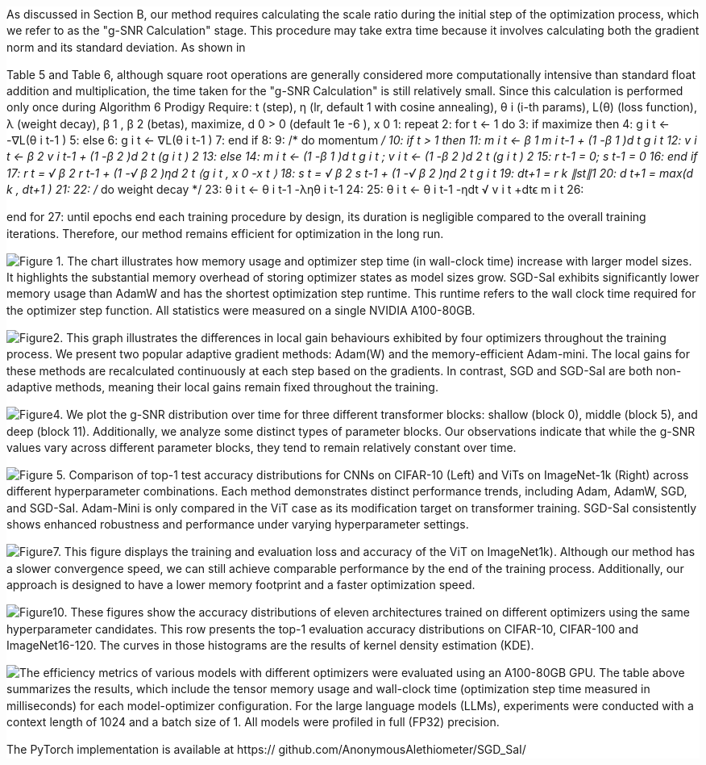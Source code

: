 As discussed in Section B, our method requires calculating the scale ratio during the initial step of the optimization process, which we refer to as the "g-SNR Calculation" stage. This procedure may take extra time because it involves calculating both the gradient norm and its standard deviation. As shown in

Table 5 and Table 6, although square root operations are generally considered more computationally intensive than standard float addition and multiplication, the time taken for the "g-SNR Calculation" is still relatively small. Since this calculation is performed only once during Algorithm 6 Prodigy Require: t (step), η (lr, default 1 with cosine annealing), θ i (i-th params), L(θ) (loss function), λ (weight decay), β 1 , β 2 (betas), maximize, d 0 > 0 (default 1e -6 ), x 0 1: repeat 2: for t ← 1 do 3: if maximize then 4: g i t ← -∇L(θ i t-1 ) 5: else 6: g i t ← ∇L(θ i t-1 ) 7: end if 8: 9: /* do momentum */ 10: if t > 1 then 11: m i t ← β 1 m i t-1 + (1 -β 1 )d t g i t 12: v i t ← β 2 v i t-1 + (1 -β 2 )d 2 t (g i t ) 2 13: else 14: m i t ← (1 -β 1 )d t g i t ; v i t ← (1 -β 2 )d 2 t (g i t ) 2 15: r t-1 = 0; s t-1 = 0 16: end if 17: r t = √ β 2 r t-1 + (1 -√ β 2 )ηd 2 t ⟨g i t , x 0 -x t ⟩ 18: s t = √ β 2 s t-1 + (1 -√ β 2 )ηd 2 t g i t 19: dt+1 = r k ∥st∥1 20: d t+1 = max(d k , dt+1 ) 21: 22: /* do weight decay */ 23: θ i t ← θ i t-1 -ληθ i t-1 24: 25: θ i t ← θ i t-1 -ηdt √ v i t +dtϵ m i t 26:

end for 27: until epochs end each training procedure by design, its duration is negligible compared to the overall training iterations. Therefore, our method remains efficient for optimization in the long run.

![Figure 1. The chart illustrates how memory usage and optimizer step time (in wall-clock time) increase with larger model sizes. It highlights the substantial memory overhead of storing optimizer states as model sizes grow. SGD-SaI exhibits significantly lower memory usage than AdamW and has the shortest optimization step runtime. This runtime refers to the wall clock time required for the optimizer step function. All statistics were measured on a single NVIDIA A100-80GB.]()

![Figure2. This graph illustrates the differences in local gain behaviours exhibited by four optimizers throughout the training process. We present two popular adaptive gradient methods: Adam(W) and the memory-efficient Adam-mini. The local gains for these methods are recalculated continuously at each step based on the gradients. In contrast, SGD and SGD-SaI are both non-adaptive methods, meaning their local gains remain fixed throughout the training.]()

![Figure4. We plot the g-SNR distribution over time for three different transformer blocks: shallow (block 0), middle (block 5), and deep (block 11). Additionally, we analyze some distinct types of parameter blocks. Our observations indicate that while the g-SNR values vary across different parameter blocks, they tend to remain relatively constant over time.]()

![Figure 5. Comparison of top-1 test accuracy distributions for CNNs on CIFAR-10 (Left) and ViTs on ImageNet-1k (Right) across different hyperparameter combinations. Each method demonstrates distinct performance trends, including Adam, AdamW, SGD, and SGD-SaI. Adam-Mini is only compared in the ViT case as its modification target on transformer training. SGD-SaI consistently shows enhanced robustness and performance under varying hyperparameter settings.]()

![Figure7. This figure displays the training and evaluation loss and accuracy of the ViT on ImageNet1k). Although our method has a slower convergence speed, we can still achieve comparable performance by the end of the training process. Additionally, our approach is designed to have a lower memory footprint and a faster optimization speed.]()

![Figure10. These figures show the accuracy distributions of eleven architectures trained on different optimizers using the same hyperparameter candidates. This row presents the top-1 evaluation accuracy distributions on CIFAR-10, CIFAR-100 and ImageNet16-120. The curves in those histograms are the results of kernel density estimation (KDE).]()

![The efficiency metrics of various models with different optimizers were evaluated using an A100-80GB GPU. The table above summarizes the results, which include the tensor memory usage and wall-clock time (optimization step time measured in milliseconds) for each model-optimizer configuration. For the large language models (LLMs), experiments were conducted with a context length of 1024 and a batch size of 1. All models were profiled in full (FP32) precision.]()

The PyTorch implementation is available at https:// github.com/AnonymousAlethiometer/SGD_SaI/

